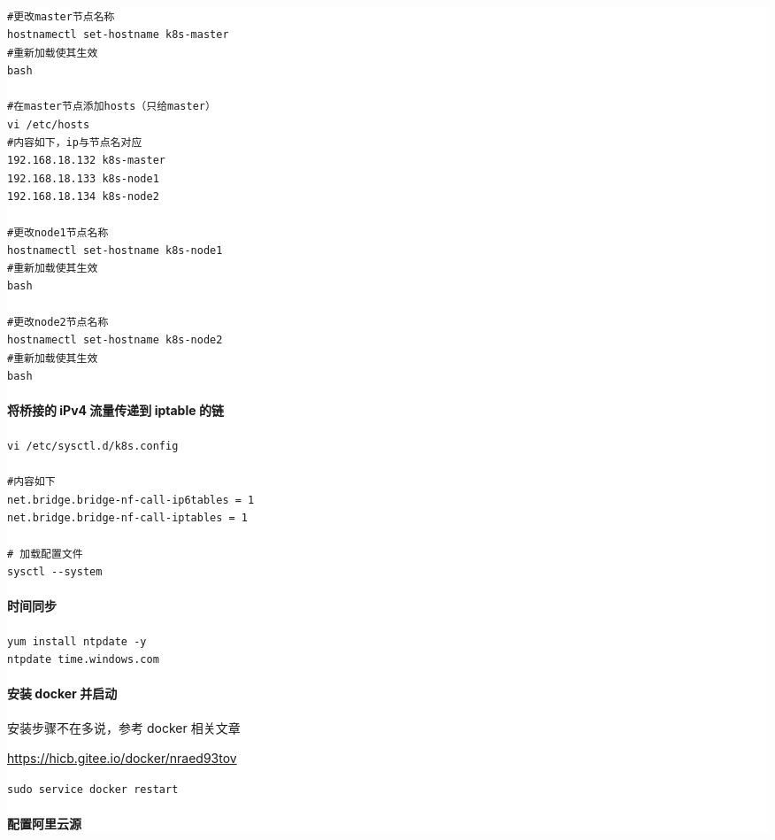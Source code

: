 ```
#更改master节点名称
hostnamectl set-hostname k8s-master
#重新加载使其生效
bash

#在master节点添加hosts（只给master）
vi /etc/hosts
#内容如下，ip与节点名对应
192.168.18.132 k8s-master
192.168.18.133 k8s-node1
192.168.18.134 k8s-node2

#更改node1节点名称
hostnamectl set-hostname k8s-node1
#重新加载使其生效
bash

#更改node2节点名称
hostnamectl set-hostname k8s-node2
#重新加载使其生效
bash
```

#### 将桥接的 iPv4 流量传递到 iptable 的链

```
vi /etc/sysctl.d/k8s.config

#内容如下
net.bridge.bridge-nf-call-ip6tables = 1
net.bridge.bridge-nf-call-iptables = 1

# 加载配置文件
sysctl --system
```

#### 时间同步

```
yum install ntpdate -y
ntpdate time.windows.com
```

#### 安装 docker 并启动

安装步骤不在多说，参考 docker 相关文章

https://hicb.gitee.io/docker/nraed93tov

```
sudo service docker restart
```

#### 配置阿里云源
